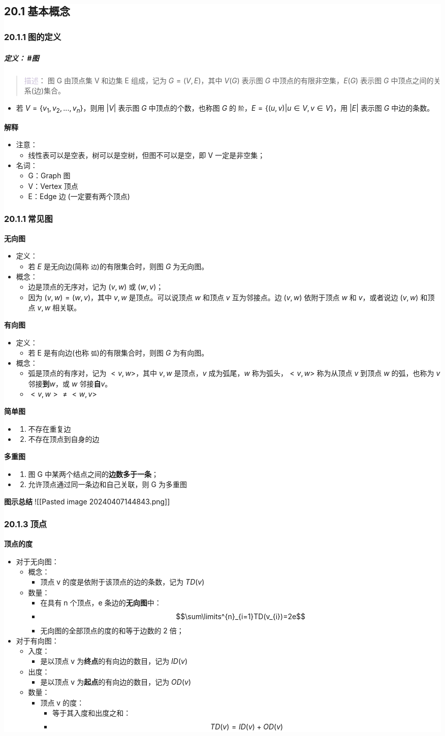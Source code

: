 ## 20.1 基本概念
### 20.1.1 图的定义
##### **定义**： #图 
> <font color="#ccc1d9">描述</font>： 图 G 由顶点集 V 和边集 E 组成，记为 $G=(V,E)$，其中 $V(G)$ 表示图 $G$ 中顶点的有限非空集，$E(G)$ 表示图 $G$ 中顶点之间的关系(边)集合。
+ 若 $V=\{v_{1},v_{2},...,v_{n}\}$，则用 $|V|$ 表示图 $G$ 中顶点的个数，也称图 $G$ 的 `阶`，$E=\{(u,v)|u\in V,v\in V\}$，用 $|E|$ 表示图 $G$ 中边的条数。

**解释**
+ 注意：
	+ 线性表可以是空表，树可以是空树，但图不可以是空，即 V 一定是非空集；
+ 名词：
	+ G：Graph 图 
	+ V：Vertex 顶点 
	+ E：Edge 边 (一定要有两个顶点)

### 20.1.1 常见图
**无向图**
+ 定义：
	+ 若 $E$ 是无向边(简称 `边`)的有限集合时，则图 $G$ 为无向图。
+ 概念：
	+ 边是顶点的无序对，记为 $(v,w)$ 或 $(w,v)$；
	+ 因为 $(v,w)=(w,v)$，其中 $v,w$ 是顶点。可以说顶点 $w$ 和顶点 $v$ 互为邻接点。边 $(v,w)$ 依附于顶点 $w$ 和 $v$，或者说边 $(v,w)$ 和顶点 $v,w$ 相关联。

**有向图**
+ 定义：
	+ 若 E 是有向边(也称 `弧`)的有限集合时，则图 $G$ 为有向图。
+ 概念：
	+ 弧是顶点的有序对，记为 $<v,w>$，其中 $v,w$ 是顶点，$v$ 成为弧尾，$w$ 称为弧头，$<v,w>$ 称为从顶点 $v$ 到顶点 $w$ 的弧，也称为 $v$ 邻接**到**$w$，或 $w$ 邻接**自**$v$。
	+  $<v,w>\neq <w,v>$

**简单图**
+ 1. 不存在重复边
+ 2. 不存在顶点到自身的边

**多重图**
+ 1. 图 G 中某两个结点之间的**边数多于一条**；
+ 2. 允许顶点通过同一条边和自己关联，则 G 为多重图

**图示总结**
![[Pasted image 20240407144843.png]]


### 20.1.3 顶点
**顶点的度**
+ 对于无向图：
	+ 概念：
		+ 顶点 v 的度是依附于该顶点的边的条数，记为 $TD(v)$
	+ 数量：
		+ 在具有 n 个顶点，e 条边的**无向图**中：
		+ $$\sum\limits^{n}_{i=1}TD(v_{i})=2e$$
		+ 无向图的全部顶点的度的和等于边数的 2 倍；
+ 对于有向图：
	+ 入度：
		+ 是以顶点 v 为**终点**的有向边的数目，记为 $ID(v)$
	+ 出度： 
		+ 是以顶点 v 为**起点**的有向边的数目，记为 $OD(v)$
	+ 数量：
		+ 顶点 v 的度：
			+ 等于其入度和出度之和：
			+ $$TD(v)=ID(v)+OD(v)$$